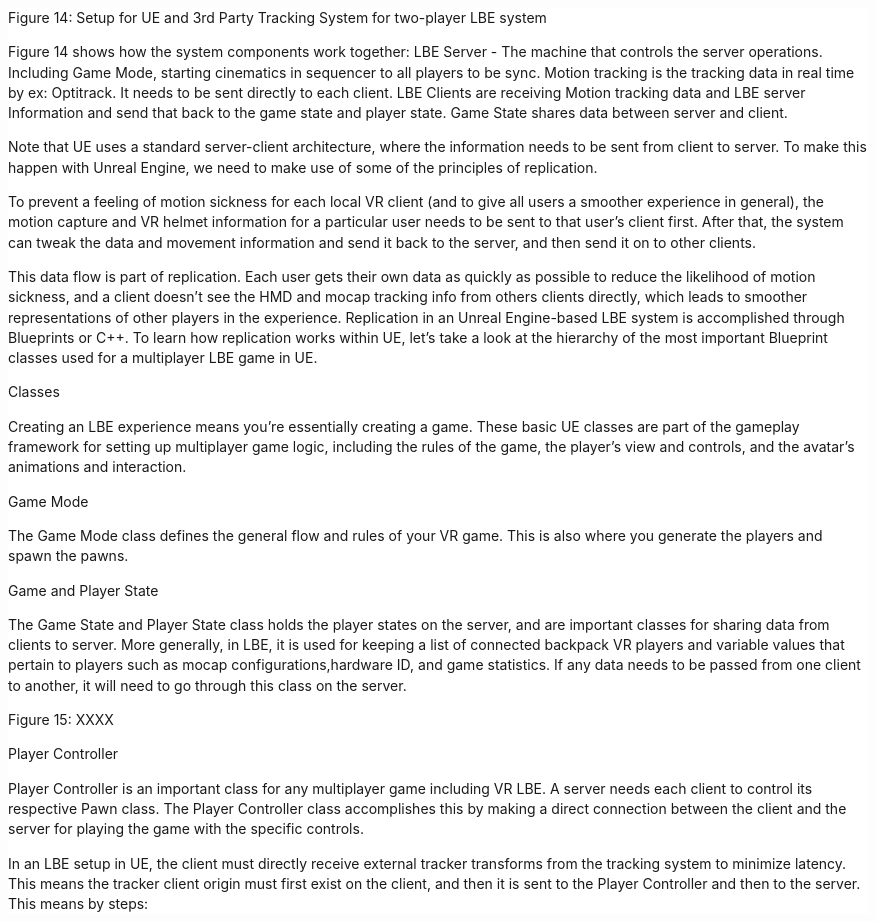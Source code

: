 Figure 14: Setup for UE and 3rd Party Tracking System for two-player LBE system

Figure 14 shows how the system components work together:
LBE Server - The machine that controls the server operations. Including Game Mode, starting cinematics in sequencer to all players to be sync.
Motion tracking is the tracking data in real time by ex: Optitrack. It needs to be sent directly to each client.
LBE Clients are receiving Motion tracking data and LBE server Information and send that back to the game state and player state.
Game State shares data between server and client.

Note that UE uses a standard server-client architecture, where the information needs to be sent from client to server. To make this happen with Unreal Engine, we need to make use of some of the principles of replication. 

To prevent a feeling of motion sickness for each local VR client (and to give all users a smoother experience in general), the motion capture and VR helmet information for a particular user needs to be sent to that user’s client first. After that, the system can tweak the data and movement information and send it back to the server, and then send it on to other clients.

This data flow is part of replication. Each user gets their own data as quickly as possible to reduce the likelihood of motion sickness, and a client doesn’t see the HMD and mocap tracking info from others clients directly, which leads to smoother representations of other players in the experience.
Replication in an Unreal Engine-based LBE system is accomplished through Blueprints or C++. 
To learn how replication works within UE, let’s take a look at the hierarchy of the most important Blueprint classes used for a multiplayer LBE game in UE.

Classes

Creating an LBE experience means you’re essentially creating a game. These basic UE classes are part of the gameplay framework for setting up multiplayer game logic, including the rules of the game, the player’s view and controls, and the avatar’s animations and interaction. 

Game Mode

The Game Mode class defines the general flow and rules of your VR game. This is also where you generate the players and spawn the pawns.

Game and Player State

The Game State and Player State class holds the player states on the server, and are important classes for sharing data from clients to server.  More generally, in LBE, it is used for keeping a list of connected backpack VR players and variable values that pertain to players such as mocap configurations,hardware ID, and game statistics. If any data needs to be passed from one client to another, it will need to go through this class on the server. 

Figure 15: XXXX

Player Controller

Player Controller is an important class for any multiplayer game including VR LBE. A server needs each client to control its respective Pawn class. The Player Controller class accomplishes this by making a direct connection between the client and the server for playing the game with the specific controls. 

In an LBE setup in UE, the client must directly receive external tracker transforms from the tracking system to minimize latency. This means the tracker client origin must first exist on the client, and then it is sent to the Player Controller and then to the server. This means by steps:
